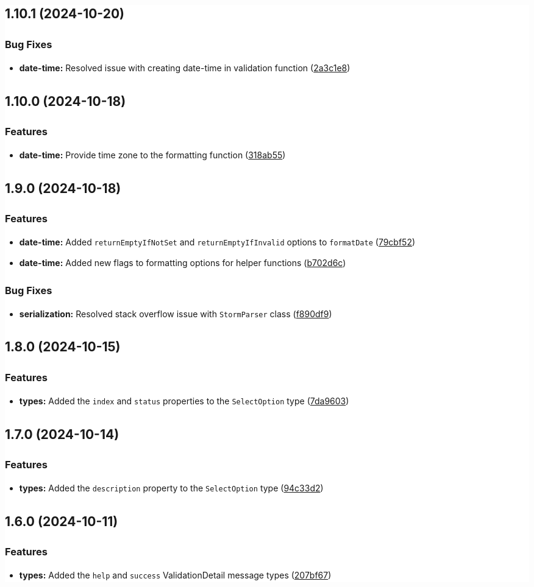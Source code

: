 ## 1.10.1 (2024-10-20)

### Bug Fixes

- **date-time:** Resolved issue with creating date-time in validation function
  ([2a3c1e8](https://github.com/storm-software/storm-stack/commit/2a3c1e8))

## 1.10.0 (2024-10-18)

### Features

- **date-time:** Provide time zone to the formatting function
  ([318ab55](https://github.com/storm-software/storm-stack/commit/318ab55))

## 1.9.0 (2024-10-18)

### Features

- **date-time:** Added `returnEmptyIfNotSet` and `returnEmptyIfInvalid` options
  to `formatDate`
  ([79cbf52](https://github.com/storm-software/storm-stack/commit/79cbf52))

- **date-time:** Added new flags to formatting options for helper functions
  ([b702d6c](https://github.com/storm-software/storm-stack/commit/b702d6c))

### Bug Fixes

- **serialization:** Resolved stack overflow issue with `StormParser` class
  ([f890df9](https://github.com/storm-software/storm-stack/commit/f890df9))

## 1.8.0 (2024-10-15)

### Features

- **types:** Added the `index` and `status` properties to the `SelectOption`
  type ([7da9603](https://github.com/storm-software/storm-stack/commit/7da9603))

## 1.7.0 (2024-10-14)

### Features

- **types:** Added the `description` property to the `SelectOption` type
  ([94c33d2](https://github.com/storm-software/storm-stack/commit/94c33d2))

## 1.6.0 (2024-10-11)

### Features

- **types:** Added the `help` and `success` ValidationDetail message types
  ([207bf67](https://github.com/storm-software/storm-stack/commit/207bf67))
